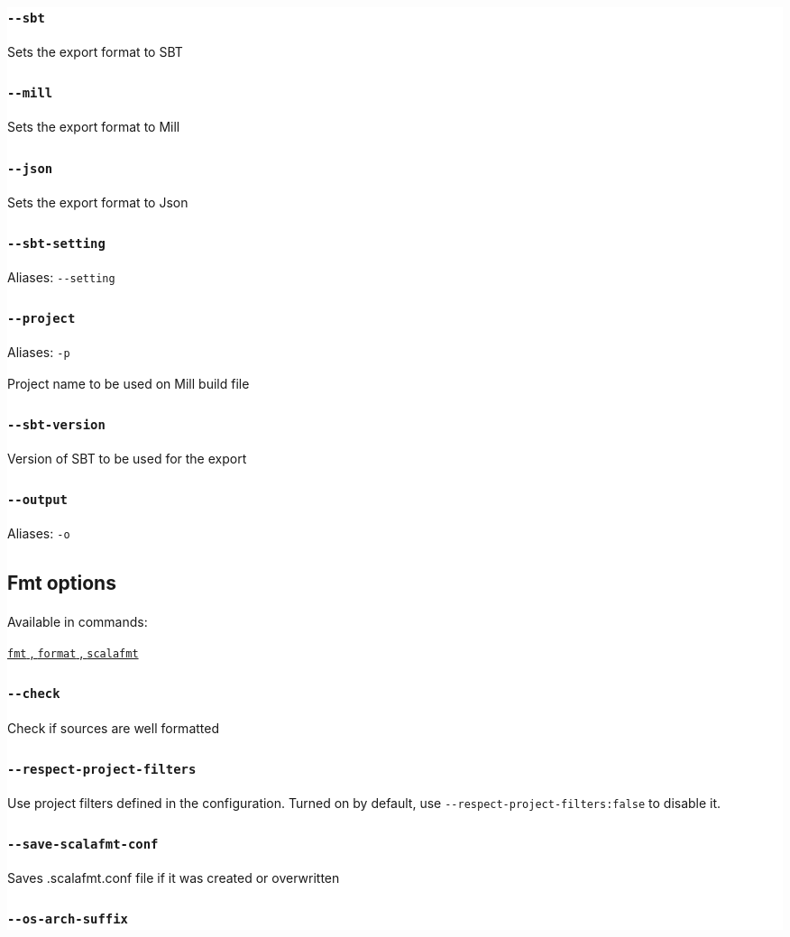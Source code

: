 

### `--sbt`

Sets the export format to SBT

### `--mill`

Sets the export format to Mill

### `--json`

Sets the export format to Json

### `--sbt-setting`

Aliases: `--setting`

### `--project`

Aliases: `-p`

Project name to be used on Mill build file

### `--sbt-version`

Version of SBT to be used for the export

### `--output`

Aliases: `-o`

## Fmt options

Available in commands:

[`fmt` , `format` , `scalafmt`](./commands.md#fmt)



### `--check`

Check if sources are well formatted

### `--respect-project-filters`

Use project filters defined in the configuration. Turned on by default, use `--respect-project-filters:false` to disable it.

### `--save-scalafmt-conf`

Saves .scalafmt.conf file if it was created or overwritten

### `--os-arch-suffix`
